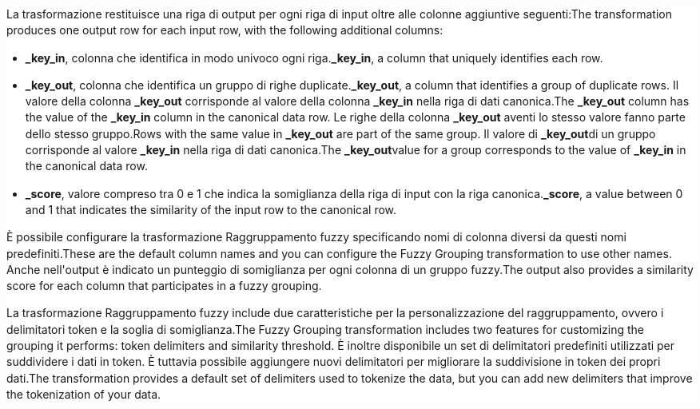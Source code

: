  <span data-ttu-id="caeb7-121">La trasformazione restituisce una riga di output per ogni riga di input oltre alle colonne aggiuntive seguenti:</span><span class="sxs-lookup"><span data-stu-id="caeb7-121">The transformation produces one output row for each input row, with the following additional columns:</span></span>  
  
-   <span data-ttu-id="caeb7-122">**_key_in**, colonna che identifica in modo univoco ogni riga.</span><span class="sxs-lookup"><span data-stu-id="caeb7-122">**_key_in**, a column that uniquely identifies each row.</span></span>  
  
-   <span data-ttu-id="caeb7-123">**_key_out**, colonna che identifica un gruppo di righe duplicate.</span><span class="sxs-lookup"><span data-stu-id="caeb7-123">**_key_out**, a column that identifies a group of duplicate rows.</span></span> <span data-ttu-id="caeb7-124">Il valore della colonna **_key_out** corrisponde al valore della colonna **_key_in** nella riga di dati canonica.</span><span class="sxs-lookup"><span data-stu-id="caeb7-124">The **_key_out** column has the value of the **_key_in** column in the canonical data row.</span></span> <span data-ttu-id="caeb7-125">Le righe della colonna **_key_out** aventi lo stesso valore fanno parte dello stesso gruppo.</span><span class="sxs-lookup"><span data-stu-id="caeb7-125">Rows with the same value in **_key_out** are part of the same group.</span></span> <span data-ttu-id="caeb7-126">Il valore di **_key_out**di un gruppo corrisponde al valore **_key_in** nella riga di dati canonica.</span><span class="sxs-lookup"><span data-stu-id="caeb7-126">The **_key_out**value for a group corresponds to the value of **_key_in** in the canonical data row.</span></span>  
  
-   <span data-ttu-id="caeb7-127">**_score**, valore compreso tra 0 e 1 che indica la somiglianza della riga di input con la riga canonica.</span><span class="sxs-lookup"><span data-stu-id="caeb7-127">**_score**, a value between 0 and 1 that indicates the similarity of the input row to the canonical row.</span></span>  
  
 <span data-ttu-id="caeb7-128">È possibile configurare la trasformazione Raggruppamento fuzzy specificando nomi di colonna diversi da questi nomi predefiniti.</span><span class="sxs-lookup"><span data-stu-id="caeb7-128">These are the default column names and you can configure the Fuzzy Grouping transformation to use other names.</span></span> <span data-ttu-id="caeb7-129">Anche nell'output è indicato un punteggio di somiglianza per ogni colonna di un gruppo fuzzy.</span><span class="sxs-lookup"><span data-stu-id="caeb7-129">The output also provides a similarity score for each column that participates in a fuzzy grouping.</span></span>  
  
 <span data-ttu-id="caeb7-130">La trasformazione Raggruppamento fuzzy include due caratteristiche per la personalizzazione del raggruppamento, ovvero i delimitatori token e la soglia di somiglianza.</span><span class="sxs-lookup"><span data-stu-id="caeb7-130">The Fuzzy Grouping transformation includes two features for customizing the grouping it performs: token delimiters and similarity threshold.</span></span> <span data-ttu-id="caeb7-131">È inoltre disponibile un set di delimitatori predefiniti utilizzati per suddividere i dati in token. È tuttavia possibile aggiungere nuovi delimitatori per migliorare la suddivisione in token dei propri dati.</span><span class="sxs-lookup"><span data-stu-id="caeb7-131">The transformation provides a default set of delimiters used to tokenize the data, but you can add new delimiters that improve the tokenization of your data.</span></span>  
  